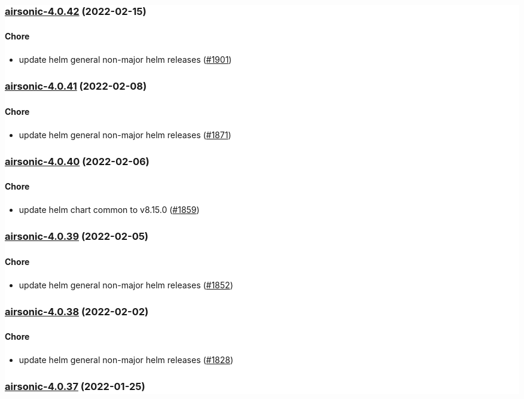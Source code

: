 

<a name="airsonic-4.0.42"></a>
### [airsonic-4.0.42](https://github.com/truecharts/apps/compare/airsonic-4.0.41...airsonic-4.0.42) (2022-02-15)

#### Chore

* update helm general non-major helm releases ([#1901](https://github.com/truecharts/apps/issues/1901))



<a name="airsonic-4.0.41"></a>
### [airsonic-4.0.41](https://github.com/truecharts/apps/compare/airsonic-4.0.40...airsonic-4.0.41) (2022-02-08)

#### Chore

* update helm general non-major helm releases ([#1871](https://github.com/truecharts/apps/issues/1871))



<a name="airsonic-4.0.40"></a>
### [airsonic-4.0.40](https://github.com/truecharts/apps/compare/airsonic-4.0.39...airsonic-4.0.40) (2022-02-06)

#### Chore

* update helm chart common to v8.15.0 ([#1859](https://github.com/truecharts/apps/issues/1859))



<a name="airsonic-4.0.39"></a>
### [airsonic-4.0.39](https://github.com/truecharts/apps/compare/airsonic-4.0.38...airsonic-4.0.39) (2022-02-05)

#### Chore

* update helm general non-major helm releases ([#1852](https://github.com/truecharts/apps/issues/1852))



<a name="airsonic-4.0.38"></a>
### [airsonic-4.0.38](https://github.com/truecharts/apps/compare/airsonic-4.0.37...airsonic-4.0.38) (2022-02-02)

#### Chore

* update helm general non-major helm releases ([#1828](https://github.com/truecharts/apps/issues/1828))



<a name="airsonic-4.0.37"></a>
### [airsonic-4.0.37](https://github.com/truecharts/apps/compare/airsonic-4.0.36...airsonic-4.0.37) (2022-01-25)
